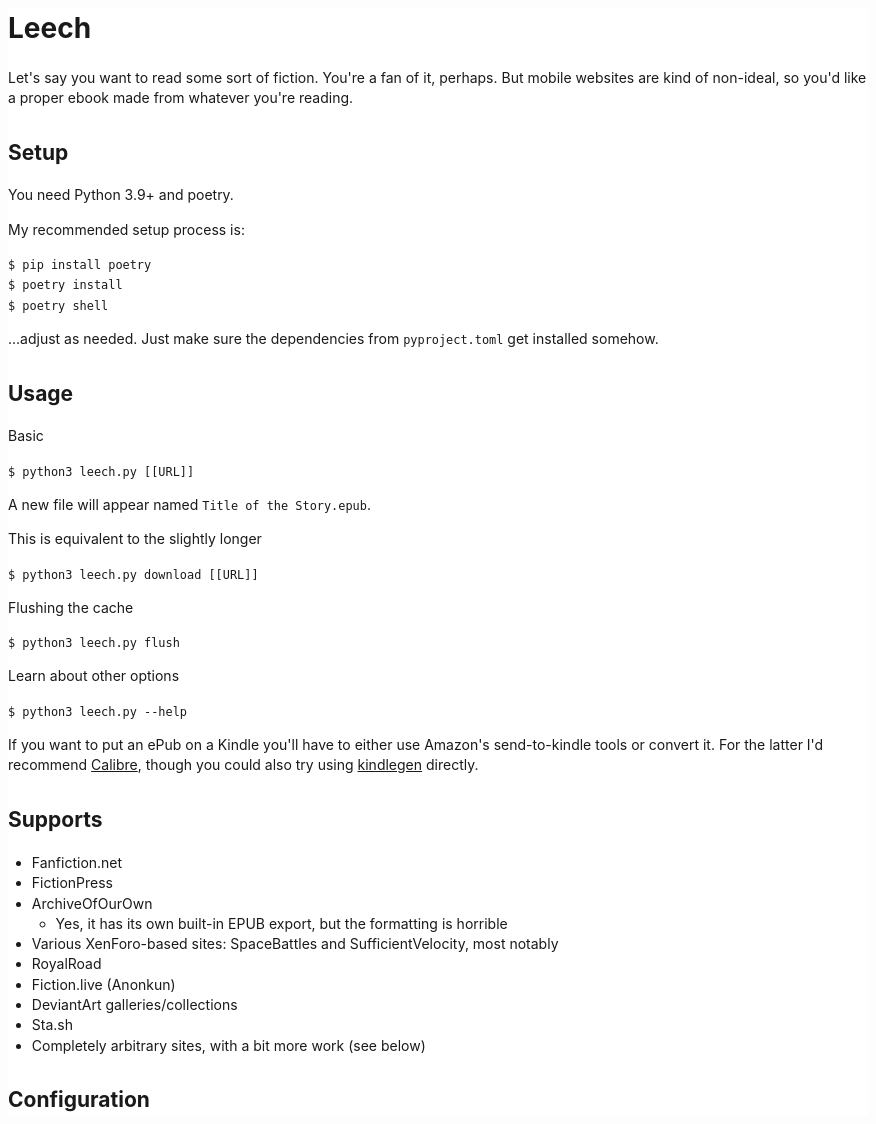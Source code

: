 Leech
===

Let's say you want to read some sort of fiction. You're a fan of it, perhaps. But mobile websites are kind of non-ideal, so you'd like a proper ebook made from whatever you're reading.

Setup
---

You need Python 3.9+ and poetry.

My recommended setup process is:

    $ pip install poetry
    $ poetry install
    $ poetry shell

...adjust as needed. Just make sure the dependencies from `pyproject.toml` get installed somehow.

Usage
---

Basic

    $ python3 leech.py [[URL]]

A new file will appear named `Title of the Story.epub`.

This is equivalent to the slightly longer

    $ python3 leech.py download [[URL]]

Flushing the cache

    $ python3 leech.py flush

Learn about other options

    $ python3 leech.py --help

If you want to put an ePub on a Kindle you'll have to either use Amazon's send-to-kindle tools or convert it. For the latter I'd recommend [Calibre](http://calibre-ebook.com/), though you could also try using [kindlegen](http://www.amazon.com/gp/feature.html?docId=1000765211) directly.

Supports
---

 * Fanfiction.net
 * FictionPress
 * ArchiveOfOurOwn
   * Yes, it has its own built-in EPUB export, but the formatting is horrible
 * Various XenForo-based sites: SpaceBattles and SufficientVelocity, most notably
 * RoyalRoad
 * Fiction.live (Anonkun)
 * DeviantArt galleries/collections
 * Sta.sh
 * Completely arbitrary sites, with a bit more work (see below)

Configuration
---
